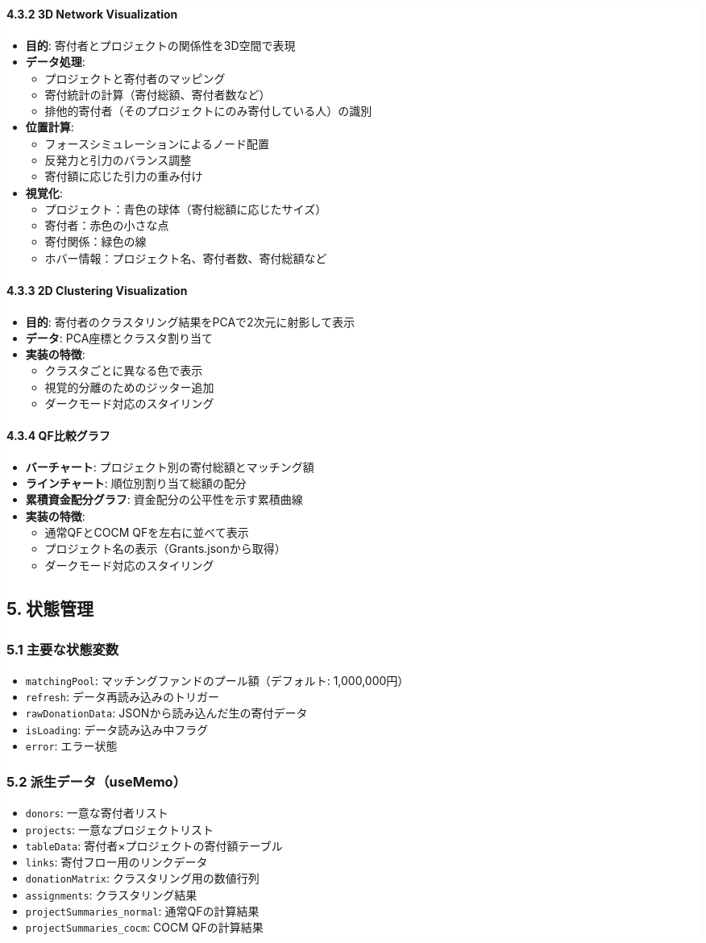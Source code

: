 #### 4.3.2 3D Network Visualization
- **目的**: 寄付者とプロジェクトの関係性を3D空間で表現
- **データ処理**:
  - プロジェクトと寄付者のマッピング
  - 寄付統計の計算（寄付総額、寄付者数など）
  - 排他的寄付者（そのプロジェクトにのみ寄付している人）の識別
- **位置計算**:
  - フォースシミュレーションによるノード配置
  - 反発力と引力のバランス調整
  - 寄付額に応じた引力の重み付け
- **視覚化**:
  - プロジェクト：青色の球体（寄付総額に応じたサイズ）
  - 寄付者：赤色の小さな点
  - 寄付関係：緑色の線
  - ホバー情報：プロジェクト名、寄付者数、寄付総額など

#### 4.3.3 2D Clustering Visualization
- **目的**: 寄付者のクラスタリング結果をPCAで2次元に射影して表示
- **データ**: PCA座標とクラスタ割り当て
- **実装の特徴**:
  - クラスタごとに異なる色で表示
  - 視覚的分離のためのジッター追加
  - ダークモード対応のスタイリング

#### 4.3.4 QF比較グラフ
- **バーチャート**: プロジェクト別の寄付総額とマッチング額
- **ラインチャート**: 順位別割り当て総額の配分
- **累積資金配分グラフ**: 資金配分の公平性を示す累積曲線
- **実装の特徴**:
  - 通常QFとCOCM QFを左右に並べて表示
  - プロジェクト名の表示（Grants.jsonから取得）
  - ダークモード対応のスタイリング

## 5. 状態管理

### 5.1 主要な状態変数
- `matchingPool`: マッチングファンドのプール額（デフォルト: 1,000,000円）
- `refresh`: データ再読み込みのトリガー
- `rawDonationData`: JSONから読み込んだ生の寄付データ
- `isLoading`: データ読み込み中フラグ
- `error`: エラー状態

### 5.2 派生データ（useMemo）
- `donors`: 一意な寄付者リスト
- `projects`: 一意なプロジェクトリスト
- `tableData`: 寄付者×プロジェクトの寄付額テーブル
- `links`: 寄付フロー用のリンクデータ
- `donationMatrix`: クラスタリング用の数値行列
- `assignments`: クラスタリング結果
- `projectSummaries_normal`: 通常QFの計算結果
- `projectSummaries_cocm`: COCM QFの計算結果
